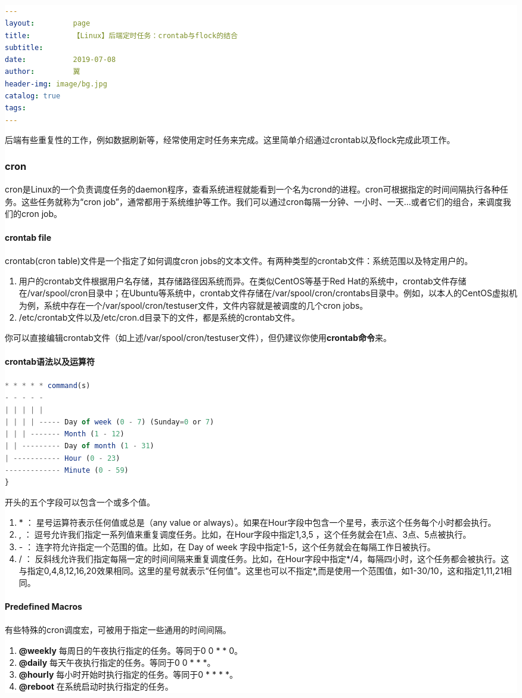 ```yaml
---
layout:         page
title:          【Linux】后端定时任务：crontab与flock的结合
subtitle:       
date:           2019-07-08
author:         翼
header-img: image/bg.jpg
catalog: true
tags:
---
```


后端有些重复性的工作，例如数据刷新等，经常使用定时任务来完成。这里简单介绍通过crontab以及flock完成此项工作。

### cron
cron是Linux的一个负责调度任务的daemon程序，查看系统进程就能看到一个名为crond的进程。cron可根据指定的时间间隔执行各种任务。这些任务就称为“cron job”，通常都用于系统维护等工作。我们可以通过cron每隔一分钟、一小时、一天...或者它们的组合，来调度我们的cron job。

#### crontab file
crontab(cron table)文件是一个指定了如何调度cron jobs的文本文件。有两种类型的crontab文件：系统范围以及特定用户的。
1. 用户的crontab文件根据用户名存储，其存储路径因系统而异。在类似CentOS等基于Red Hat的系统中，crontab文件存储在/var/spool/cron目录中；在Ubuntu等系统中，crontab文件存储在/var/spool/cron/crontabs目录中。例如，以本人的CentOS虚拟机为例，系统中存在一个/var/spool/cron/testuser文件，文件内容就是被调度的几个cron jobs。
1. /etc/crontab文件以及/etc/cron.d目录下的文件，都是系统的crontab文件。

你可以直接编辑crontab文件（如上述/var/spool/cron/testuser文件），但仍建议你使用**crontab命令**来。

#### crontab语法以及运算符
```javascript
* * * * * command(s)
- - - - -
| | | | |
| | | | ----- Day of week (0 - 7) (Sunday=0 or 7)
| | | ------- Month (1 - 12)
| | --------- Day of month (1 - 31)
| ----------- Hour (0 - 23)
------------- Minute (0 - 59)
}

```
开头的五个字段可以包含一个或多个值。
1. \* ： 星号运算符表示任何值或总是（any value or always）。如果在Hour字段中包含一个星号，表示这个任务每个小时都会执行。
1. ,  ： 逗号允许我们指定一系列值来重复调度任务。比如，在Hour字段中指定1,3,5 ，这个任务就会在1点、3点、5点被执行。
1. \- ： 连字符允许指定一个范围的值。比如，在 Day of week 字段中指定1-5，这个任务就会在每隔工作日被执行。
1. /  ： 反斜线允许我们指定每隔一定的时间间隔来重复调度任务。比如，在Hour字段中指定*/4，每隔四小时，这个任务都会被执行。这与指定0,4,8,12,16,20效果相同。这里的星号就表示“任何值”。这里也可以不指定*,而是使用一个范围值，如1-30/10，这和指定1,11,21相同。

#### Predefined Macros
有些特殊的cron调度宏，可被用于指定一些通用的时间间隔。
1. **@weekly** 每周日的午夜执行指定的任务。等同于0 0 * * 0。
1. **@daily** 每天午夜执行指定的任务。等同于0 0 * * *。
1. **@hourly** 每小时开始时执行指定的任务。等同于0 * * * *。
1. **@reboot** 在系统启动时执行指定的任务。
